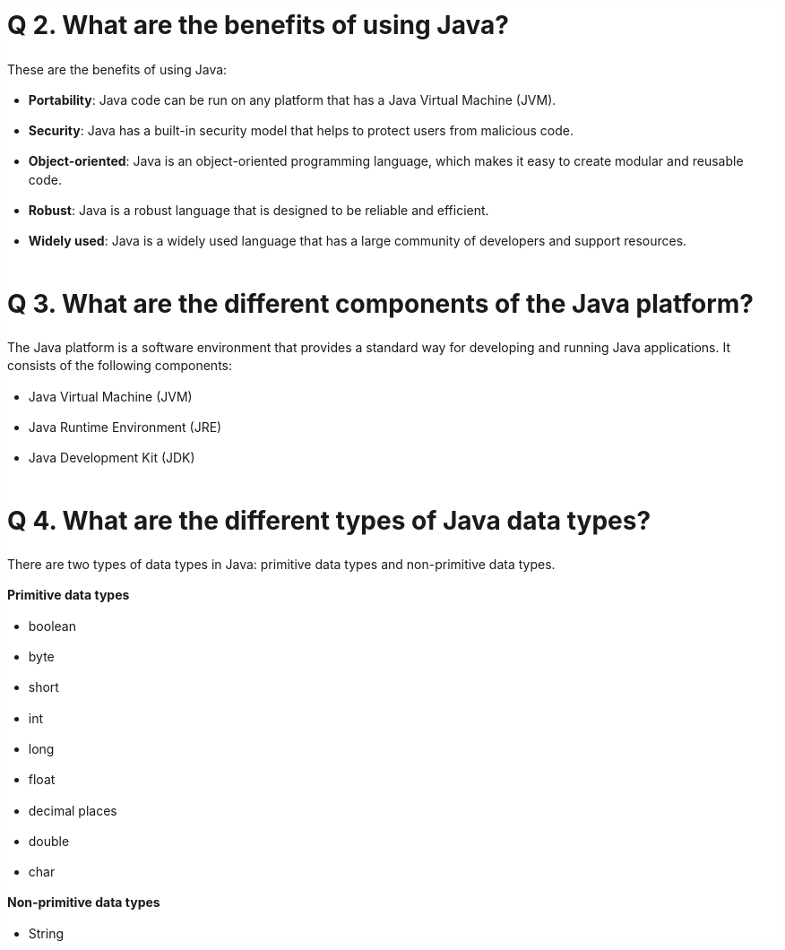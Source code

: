 # Q 2. What are the benefits of using Java?

These are the benefits of using Java:

- **Portability**: Java code can be run on any platform that has a Java Virtual Machine (JVM).

- **Security**: Java has a built-in security model that helps to protect users from malicious code.

- **Object-oriented**: Java is an object-oriented programming
language, which makes it easy to create modular and reusable
code.

- **Robust**: Java is a robust language that is designed to be
reliable and efficient.

- **Widely used**: Java is a widely used language that has a large community of developers and support resources.

# Q 3. What are the different components of the Java platform?

The Java platform is a software environment that provides a
standard way for developing and running Java applications. It
consists of the following components:

- Java Virtual Machine (JVM)

- Java Runtime Environment (JRE)

- Java Development Kit (JDK)

# Q 4. What are the different types of Java data types?

There are two types of data types in Java: primitive data types and non-primitive data types.

**Primitive data types**

- boolean

- byte

- short

- int

- long

- float

- decimal places

- double

- char

**Non-primitive data types**

- String
